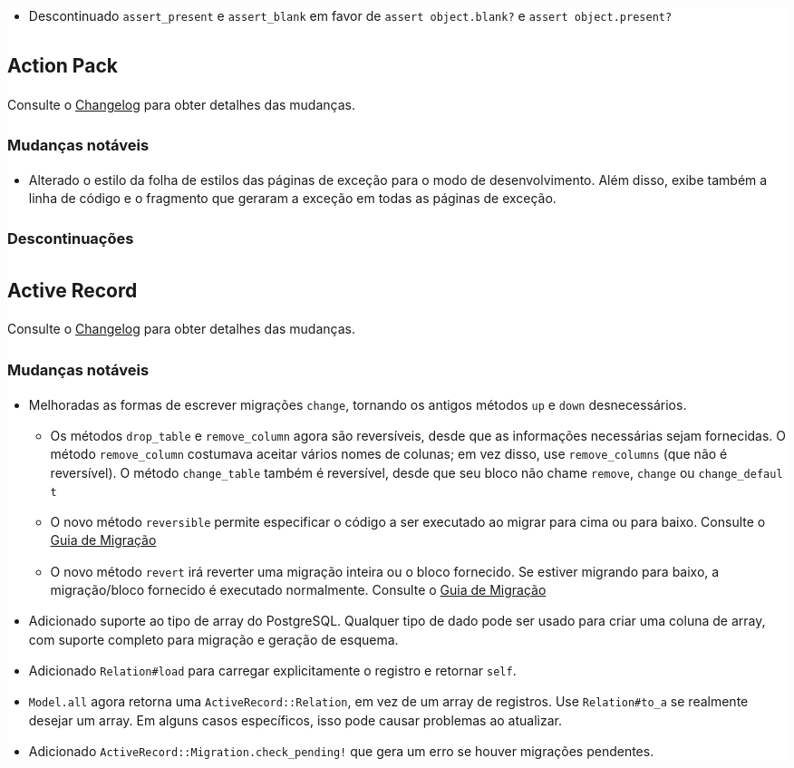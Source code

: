 * Descontinuado `assert_present` e `assert_blank` em favor de `assert object.blank?` e `assert object.present?`

Action Pack
-----------

Consulte o [Changelog](https://github.com/rails/rails/blob/4-0-stable/actionpack/CHANGELOG.md) para obter detalhes das mudanças.

### Mudanças notáveis

* Alterado o estilo da folha de estilos das páginas de exceção para o modo de desenvolvimento. Além disso, exibe também a linha de código e o fragmento que geraram a exceção em todas as páginas de exceção.

### Descontinuações


Active Record
-------------

Consulte o [Changelog](https://github.com/rails/rails/blob/4-0-stable/activerecord/CHANGELOG.md) para obter detalhes das mudanças.

### Mudanças notáveis

* Melhoradas as formas de escrever migrações `change`, tornando os antigos métodos `up` e `down` desnecessários.

    * Os métodos `drop_table` e `remove_column` agora são reversíveis, desde que as informações necessárias sejam fornecidas.
      O método `remove_column` costumava aceitar vários nomes de colunas; em vez disso, use `remove_columns` (que não é reversível).
      O método `change_table` também é reversível, desde que seu bloco não chame `remove`, `change` ou `change_default`

    * O novo método `reversible` permite especificar o código a ser executado ao migrar para cima ou para baixo.
      Consulte o [Guia de Migração](https://github.com/rails/rails/blob/main/guides/source/active_record_migrations.md#using-reversible)

    * O novo método `revert` irá reverter uma migração inteira ou o bloco fornecido.
      Se estiver migrando para baixo, a migração/bloco fornecido é executado normalmente.
      Consulte o [Guia de Migração](https://github.com/rails/rails/blob/main/guides/source/active_record_migrations.md#reverting-previous-migrations)

* Adicionado suporte ao tipo de array do PostgreSQL. Qualquer tipo de dado pode ser usado para criar uma coluna de array, com suporte completo para migração e geração de esquema.

* Adicionado `Relation#load` para carregar explicitamente o registro e retornar `self`.

* `Model.all` agora retorna uma `ActiveRecord::Relation`, em vez de um array de registros. Use `Relation#to_a` se realmente desejar um array. Em alguns casos específicos, isso pode causar problemas ao atualizar.
* Adicionado `ActiveRecord::Migration.check_pending!` que gera um erro se houver migrações pendentes.
